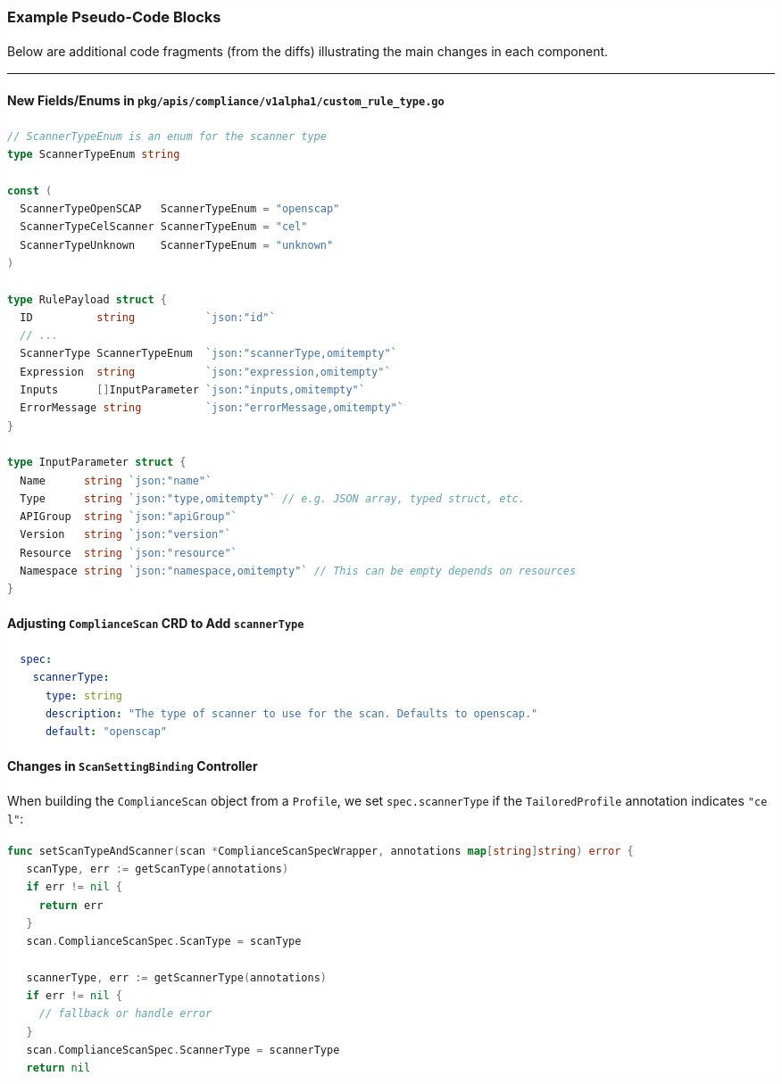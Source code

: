 ### Example Pseudo-Code Blocks

Below are additional code fragments (from the diffs) illustrating the main changes in each component.

---

#### New Fields/Enums in `pkg/apis/compliance/v1alpha1/custom_rule_type.go`
```go
// ScannerTypeEnum is an enum for the scanner type
type ScannerTypeEnum string

const (
  ScannerTypeOpenSCAP   ScannerTypeEnum = "openscap"
  ScannerTypeCelScanner ScannerTypeEnum = "cel"
  ScannerTypeUnknown    ScannerTypeEnum = "unknown"
)

type RulePayload struct {
  ID          string           `json:"id"`
  // ...
  ScannerType ScannerTypeEnum  `json:"scannerType,omitempty"`
  Expression  string           `json:"expression,omitempty"`
  Inputs      []InputParameter `json:"inputs,omitempty"`
  ErrorMessage string          `json:"errorMessage,omitempty"`
}

type InputParameter struct {
  Name      string `json:"name"`
  Type      string `json:"type,omitempty"` // e.g. JSON array, typed struct, etc.
  APIGroup  string `json:"apiGroup"`
  Version   string `json:"version"`
  Resource  string `json:"resource"`
  Namespace string `json:"namespace,omitempty"` // This can be empty depends on resources
}
```

#### Adjusting `ComplianceScan` CRD to Add `scannerType`
```yaml
  spec:
    scannerType:
      type: string
      description: "The type of scanner to use for the scan. Defaults to openscap."
      default: "openscap"
```

#### Changes in `ScanSettingBinding` Controller
When building the `ComplianceScan` object from a `Profile`, we set `spec.scannerType` if the `TailoredProfile` annotation indicates `"cel"`:

```go
func setScanTypeAndScanner(scan *ComplianceScanSpecWrapper, annotations map[string]string) error {
   scanType, err := getScanType(annotations)
   if err != nil {
     return err
   }
   scan.ComplianceScanSpec.ScanType = scanType

   scannerType, err := getScannerType(annotations)
   if err != nil {
     // fallback or handle error
   }
   scan.ComplianceScanSpec.ScannerType = scannerType
   return nil
```